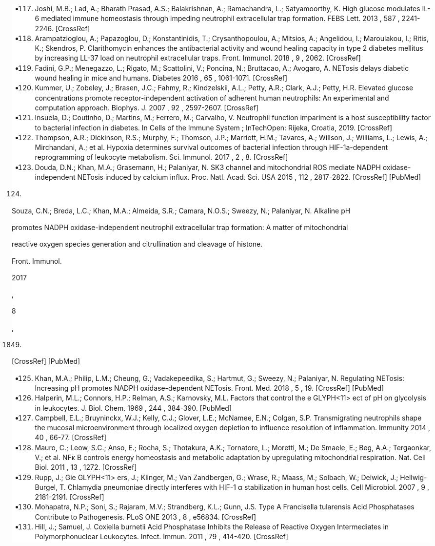 - 117. Joshi, M.B.; Lad, A.; Bharath Prasad, A.S.; Balakrishnan, A.; Ramachandra, L.; Satyamoorthy, K. High glucose modulates IL-6 mediated immune homeostasis through impeding neutrophil extracellular trap formation. FEBS Lett. 2013 , 587 , 2241-2246. [CrossRef]
- 118. Arampatzioglou, A.; Papazoglou, D.; Konstantinidis, T.; Crysanthopoulou, A.; Mitsios, A.; Angelidou, I.; Maroulakou, I.; Ritis, K.; Skendros, P. Clarithomycin enhances the antibacterial activity and wound healing capacity in type 2 diabetes mellitus by increasing LL-37 load on neutrophil extracellular traps. Front. Immunol. 2018 , 9 , 2062. [CrossRef]

- 119. Fadini, G.P.; Menegazzo, L.; Rigato, M.; Scattolini, V.; Poncina, N.; Bruttacao, A.; Avogaro, A. NETosis delays diabetic wound healing in mice and humans. Diabetes 2016 , 65 , 1061-1071. [CrossRef]
- 120. Kummer, U.; Zobeley, J.; Brasen, J.C.; Fahmy, R.; Kindzelskii, A.L.; Petty, A.R.; Clark, A.J.; Petty, H.R. Elevated glucose concentrations promote receptor-independent activation of adherent human neutrophils: An experimental and computation approach. Biophys. J. 2007 , 92 , 2597-2607. [CrossRef]
- 121. Insuela, D.; Coutinho, D.; Martins, M.; Ferrero, M.; Carvalho, V. Neutrophil function impariment is a host susceptibility factor to bacterial infection in diabetes. In Cells of the Immune System ; InTechOpen: Rijeka, Croatia, 2019. [CrossRef]
- 122. Thompson, A.R.; Dickinson, R.S.; Murphy, F.; Thomson, J.P.; Marriott, H.M.; Tavares, A.; Willson, J.; Williams, L.; Lewis, A.; Mirchandani, A.; et al. Hypoxia determines survival outcomes of bacterial infection through HIF-1a-dependent reprogramming of leukocyte metabolism. Sci. Immunol. 2017 , 2 , 8. [CrossRef]
- 123. Douda, D.N.; Khan, M.A.; Grasemann, H.; Palaniyar, N. SK3 channel and mitochondrial ROS mediate NADPH oxidase-independent NETosis induced by calcium influx. Proc. Natl. Acad. Sci. USA 2015 , 112 , 2817-2822. [CrossRef] [PubMed]

124.

Souza, C.N.; Breda, L.C.; Khan, M.A.; Almeida, S.R.; Camara, N.O.S.; Sweezy, N.; Palaniyar, N. Alkaline pH

promotes NADPH oxidase-independent neutrophil extracellular trap formation: A matter of mitochondrial

reactive oxygen species generation and citrullination and cleavage of histone.

Front. Immunol.

2017

,

8

,

1849.

[CrossRef] [PubMed]

- 125. Khan, M.A.; Philip, L.M.; Cheung, G.; Vadakepeedika, S.; Hartmut, G.; Sweezy, N.; Palaniyar, N. Regulating NETosis: Increasing pH promotes NADPH oxidase-dependent NETosis. Front. Med. 2018 , 5 , 19. [CrossRef] [PubMed]
- 126. Halperin, M.L.; Connors, H.P.; Relman, A.S.; Karnovsky, M.L. Factors that control the e GLYPH&lt;11&gt; ect of pH on glycolysis in leukocytes. J. Biol. Chem. 1969 , 244 , 384-390. [PubMed]
- 127. Campbell, E.L.; Bruyninckx, W.J.; Kelly, C.J.; Glover, L.E.; McNamee, E.N.; Colgan, S.P. Transmigrating neutrophils shape the mucosal microenvironment through localized oxygen depletion to influence resolution of inflammation. Immunity 2014 , 40 , 66-77. [CrossRef]
- 128. Mauro, C.; Leow, S.C.; Anso, E.; Rocha, S.; Thotakura, A.K.; Tornatore, L.; Moretti, M.; De Smaele, E.; Beg, A.A.; Tergaonkar, V.; et al. NFκ B controls energy homeostasis and metabolic adaptation by upregulating mitochondrial respiration. Nat. Cell Biol. 2011 , 13 , 1272. [CrossRef]
- 129. Rupp, J.; Gie GLYPH&lt;11&gt; ers, J.; Klinger, M.; Van Zandbergen, G.; Wrase, R.; Maass, M.; Solbach, W.; Deiwick, J.; Hellwig-Burgel, T. Chlamydia pneumoniae directly interferes with HIF-1 α stabilization in human host cells. Cell Microbiol. 2007 , 9 , 2181-2191. [CrossRef]
- 130. Mohapatra, N.P.; Soni, S.; Rajaram, M.V.; Strandberg, K.L.; Gunn, J.S. Type A Francisella tularensis Acid Phosphatases Contribute to Pathogenesis. PLoS ONE 2013 , 8 , e56834. [CrossRef]
- 131. Hill, J.; Samuel, J. Coxiella burnetii Acid Phosphatase Inhibits the Release of Reactive Oxygen Intermediates in Polymorphonuclear Leukocytes. Infect. Immun. 2011 , 79 , 414-420. [CrossRef]